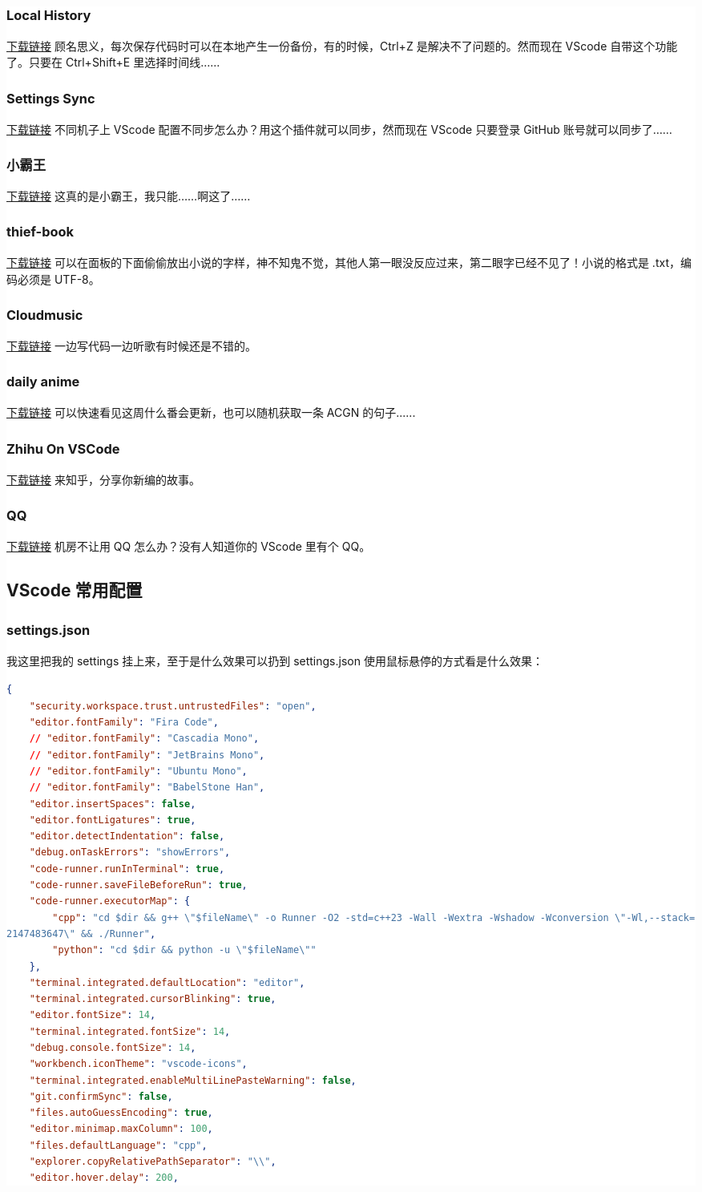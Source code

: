 ### Local History
[下载链接](https://marketplace.visualstudio.com/items?itemName=xyz.local-history) 顾名思义，每次保存代码时可以在本地产生一份备份，有的时候，Ctrl+Z 是解决不了问题的。然而现在 VScode 自带这个功能了。只要在 Ctrl+Shift+E 里选择时间线……
### Settings Sync
[下载链接](https://marketplace.visualstudio.com/items?itemName=Shan.code-settings-sync) 不同机子上 VScode 配置不同步怎么办？用这个插件就可以同步，然而现在 VScode 只要登录 GitHub 账号就可以同步了……
### 小霸王
[下载链接](https://marketplace.visualstudio.com/items?itemName=gamedilong.anes) 这真的是小霸王，我只能……啊这了……
### thief-book
[下载链接](https://marketplace.visualstudio.com/items?itemName=C-TEAM.thief-book) 可以在面板的下面偷偷放出小说的字样，神不知鬼不觉，其他人第一眼没反应过来，第二眼字已经不见了！小说的格式是 .txt，编码必须是 UTF-8。
### Cloudmusic
[下载链接](https://marketplace.visualstudio.com/items?itemName=yxl.cloudmusic) 一边写代码一边听歌有时候还是不错的。
### daily anime
[下载链接](https://marketplace.visualstudio.com/items?itemName=deepred.daily-anime) 可以快速看见这周什么番会更新，也可以随机获取一条 ACGN 的句子......
### Zhihu On VSCode
[下载链接](https://marketplace.visualstudio.com/items?itemName=niudai.vscode-zhihu) 来知乎，分享你新编的故事。
### QQ
[下载链接](https://marketplace.visualstudio.com/items?itemName=takayama.vscode-qq) 机房不让用 QQ 怎么办？没有人知道你的 VScode 里有个 QQ。
## VScode 常用配置
### settings.json
我这里把我的 settings 挂上来，至于是什么效果可以扔到 settings.json 使用鼠标悬停的方式看是什么效果：
```json
{
	"security.workspace.trust.untrustedFiles": "open",
	"editor.fontFamily": "Fira Code",
	// "editor.fontFamily": "Cascadia Mono",
	// "editor.fontFamily": "JetBrains Mono",
	// "editor.fontFamily": "Ubuntu Mono",
	// "editor.fontFamily": "BabelStone Han",
	"editor.insertSpaces": false,
	"editor.fontLigatures": true,
	"editor.detectIndentation": false,
	"debug.onTaskErrors": "showErrors",
	"code-runner.runInTerminal": true,
	"code-runner.saveFileBeforeRun": true,
	"code-runner.executorMap": {
		"cpp": "cd $dir && g++ \"$fileName\" -o Runner -O2 -std=c++23 -Wall -Wextra -Wshadow -Wconversion \"-Wl,--stack=2147483647\" && ./Runner",
		"python": "cd $dir && python -u \"$fileName\""
	},
	"terminal.integrated.defaultLocation": "editor",
	"terminal.integrated.cursorBlinking": true,
	"editor.fontSize": 14,
	"terminal.integrated.fontSize": 14,
	"debug.console.fontSize": 14,
	"workbench.iconTheme": "vscode-icons",
	"terminal.integrated.enableMultiLinePasteWarning": false,
	"git.confirmSync": false,
	"files.autoGuessEncoding": true,
	"editor.minimap.maxColumn": 100,
	"files.defaultLanguage": "cpp",
	"explorer.copyRelativePathSeparator": "\\",
	"editor.hover.delay": 200,
```